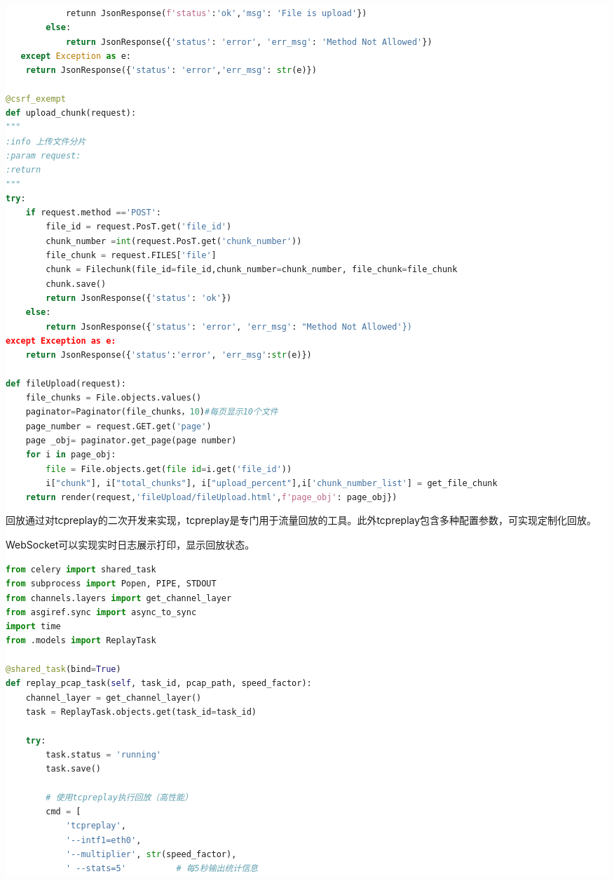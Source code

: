 ```python
            retunn JsonResponse(f'status':'ok','msg': 'File is upload'})
        else:
			return JsonResponse({'status': 'error', 'err_msg': 'Method Not Allowed'})
   except Exception as e:
    return JsonResponse({'status': 'error','err_msg': str(e)})

@csrf_exempt
def upload_chunk(request):
"""
:info 上传文件分片
:param request:
:return
"""
try:
	if request.method =='POST':
		file_id = request.PosT.get('file_id')
		chunk_number =int(request.PosT.get('chunk_number'))
		file_chunk = request.FILES['file']
		chunk = Filechunk(file_id=file_id,chunk_number=chunk_number, file_chunk=file_chunk
		chunk.save()
		return JsonResponse({'status': 'ok'})
	else:
        return JsonResponse({'status': 'error', 'err_msg': "Method Not Allowed'})
except Exception as e:
    return JsonResponse({'status':'error', 'err_msg':str(e)})
                             
def fileUpload(request):
	file_chunks = File.objects.values()
	paginator=Paginator(file_chunks，10)#每页显示10个文件
    page_number = request.GET.get('page')
    page _obj= paginator.get_page(page number)
    for i in page_obj:
        file = File.objects.get(file id=i.get('file_id'))
        i["chunk"], i["total_chunks"], i["upload_percent"],i['chunk_number_list'] = get_file_chunk
    return render(request,'fileUpload/fileUpload.html',f'page_obj': page_obj})
```

回放通过对tcpreplay的二次开发来实现，tcpreplay是专门用于流量回放的工具。此外tcpreplay包含多种配置参数，可实现定制化回放。

WebSocket可以实现实时日志展示打印，显示回放状态。

```python
from celery import shared_task
from subprocess import Popen, PIPE, STDOUT
from channels.layers import get_channel_layer
from asgiref.sync import async_to_sync
import time
from .models import ReplayTask

@shared_task(bind=True)
def replay_pcap_task(self, task_id, pcap_path, speed_factor):
    channel_layer = get_channel_layer()
    task = ReplayTask.objects.get(task_id=task_id)
    
    try:
        task.status = 'running'
        task.save()
        
        # 使用tcpreplay执行回放（高性能）
        cmd = [
            'tcpreplay',
            '--intf1=eth0',         
            '--multiplier', str(speed_factor),
            ' --stats=5'          # 每5秒输出统计信息
```